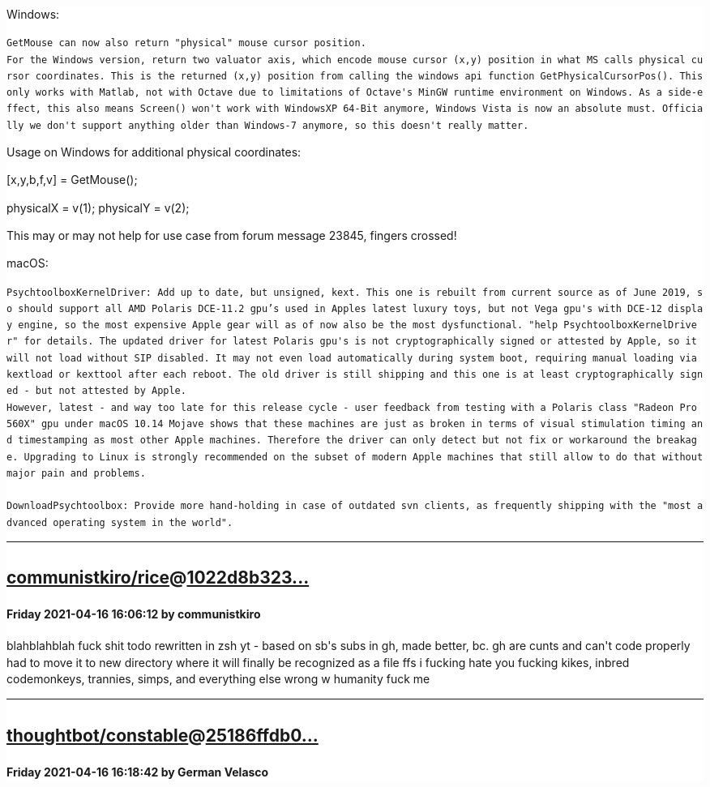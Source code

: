 Windows:

    GetMouse can now also return "physical" mouse cursor position.
    For the Windows version, return two valuator axis, which encode mouse cursor (x,y) position in what MS calls physical cursor coordinates. This is the returned (x,y) position from calling the windows api function GetPhysicalCursorPos(). This only works with Matlab, not with Octave due to limitations of Octave's MinGW runtime environment on Windows. As a side-effect, this also means Screen() won't work with WindowsXP 64-Bit anymore, Windows Vista is now an absolute must. Officially we don't support anything older than Windows-7 anymore, so this doesn't really matter.

Usage on Windows for additional physical coordinates:

[x,y,b,f,v] = GetMouse();

physicalX = v(1);
physicalY = v(2);

This may or may not help for use case from forum message 23845, fingers crossed!

macOS:

    PsychtoolboxKernelDriver: Add up to date, but unsigned, kext. This one is rebuilt from current source as of June 2019, so should support all AMD Polaris DCE-11.2 gpu’s used in Apples latest luxury toys, but not Vega gpu's with DCE-12 display engine, so the most expensive Apple gear will as of now also be the most dysfunctional. "help PsychtoolboxKernelDriver" for details. The updated driver for latest Polaris gpu's is not cryptographically signed or attested by Apple, so it will not load without SIP disabled. It may not even load automatically during system boot, requiring manual loading via kextload or kexttool after each reboot. The old driver is still shipping and this one is at least cryptographically signed - but not attested by Apple.
    However, latest - and way too late for this release cycle - user feedback from testing with a Polaris class "Radeon Pro 560X" gpu under macOS 10.14 Mojave shows that these machines are just as broken in terms of visual stimulation timing and timestamping as most other Apple machines. Therefore the driver can only detect but not fix or workaround the breakage. Upgrading to Linux is strongly recommended on the subset of modern Apple machines that still allow to do that without major pain and problems.

    DownloadPsychtoolbox: Provide more hand-holding in case of outdated svn clients, as frequently shipping with the "most advanced operating system in the world".

---
## [communistkiro/rice](https://github.com/communistkiro/rice)@[1022d8b323...](https://github.com/communistkiro/rice/commit/1022d8b323c3e5a3376f6751dcb90711bb053e63)
#### Friday 2021-04-16 16:06:12 by communistkiro

blahblahblah fuck shit
todo rewritten in zsh
yt - based on sb's subs in gh, made better, bc. gh are cunts and can't code properly had to move it to new directory where it will finally be recognized as a file
ffs i fucking hate you fucking kikes, inbred codemonkeys, trannies, simps, and everything else wrong w humanity
fuck me

---
## [thoughtbot/constable](https://github.com/thoughtbot/constable)@[25186ffdb0...](https://github.com/thoughtbot/constable/commit/25186ffdb0aa1286c03522295485b5f1728be31a)
#### Friday 2021-04-16 16:18:42 by German Velasco
